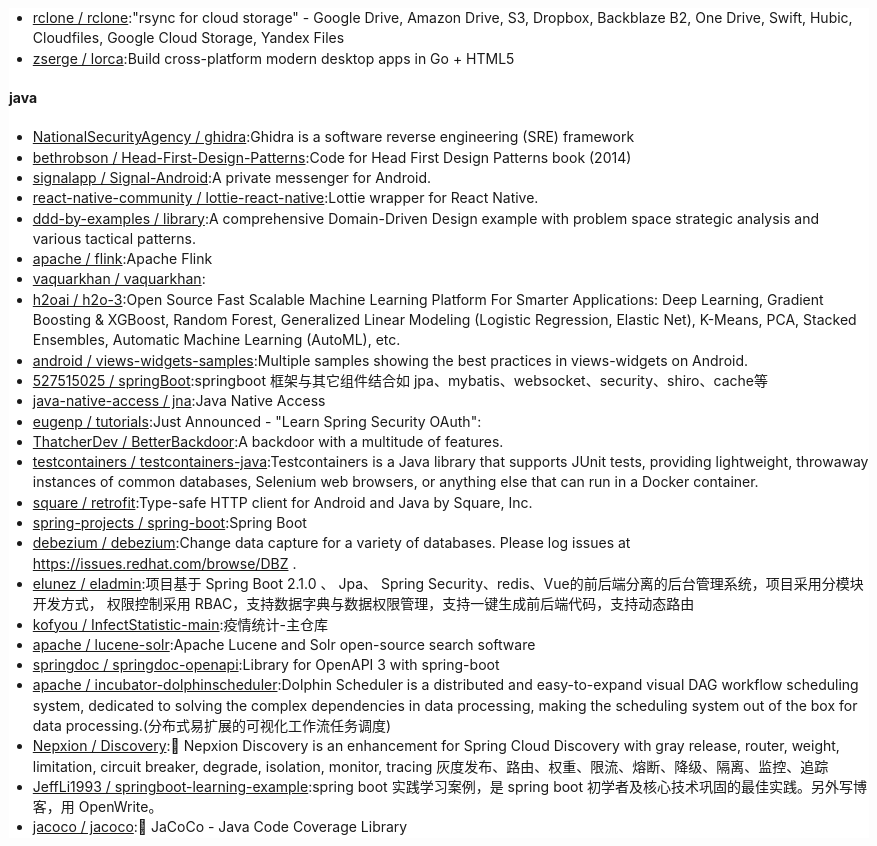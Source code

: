 * [rclone / rclone](https://github.com/rclone/rclone):"rsync for cloud storage" - Google Drive, Amazon Drive, S3, Dropbox, Backblaze B2, One Drive, Swift, Hubic, Cloudfiles, Google Cloud Storage, Yandex Files
* [zserge / lorca](https://github.com/zserge/lorca):Build cross-platform modern desktop apps in Go + HTML5

#### java
* [NationalSecurityAgency / ghidra](https://github.com/NationalSecurityAgency/ghidra):Ghidra is a software reverse engineering (SRE) framework
* [bethrobson / Head-First-Design-Patterns](https://github.com/bethrobson/Head-First-Design-Patterns):Code for Head First Design Patterns book (2014)
* [signalapp / Signal-Android](https://github.com/signalapp/Signal-Android):A private messenger for Android.
* [react-native-community / lottie-react-native](https://github.com/react-native-community/lottie-react-native):Lottie wrapper for React Native.
* [ddd-by-examples / library](https://github.com/ddd-by-examples/library):A comprehensive Domain-Driven Design example with problem space strategic analysis and various tactical patterns.
* [apache / flink](https://github.com/apache/flink):Apache Flink
* [vaquarkhan / vaquarkhan](https://github.com/vaquarkhan/vaquarkhan):
* [h2oai / h2o-3](https://github.com/h2oai/h2o-3):Open Source Fast Scalable Machine Learning Platform For Smarter Applications: Deep Learning, Gradient Boosting & XGBoost, Random Forest, Generalized Linear Modeling (Logistic Regression, Elastic Net), K-Means, PCA, Stacked Ensembles, Automatic Machine Learning (AutoML), etc.
* [android / views-widgets-samples](https://github.com/android/views-widgets-samples):Multiple samples showing the best practices in views-widgets on Android.
* [527515025 / springBoot](https://github.com/527515025/springBoot):springboot 框架与其它组件结合如 jpa、mybatis、websocket、security、shiro、cache等
* [java-native-access / jna](https://github.com/java-native-access/jna):Java Native Access
* [eugenp / tutorials](https://github.com/eugenp/tutorials):Just Announced - "Learn Spring Security OAuth":
* [ThatcherDev / BetterBackdoor](https://github.com/ThatcherDev/BetterBackdoor):A backdoor with a multitude of features.
* [testcontainers / testcontainers-java](https://github.com/testcontainers/testcontainers-java):Testcontainers is a Java library that supports JUnit tests, providing lightweight, throwaway instances of common databases, Selenium web browsers, or anything else that can run in a Docker container.
* [square / retrofit](https://github.com/square/retrofit):Type-safe HTTP client for Android and Java by Square, Inc.
* [spring-projects / spring-boot](https://github.com/spring-projects/spring-boot):Spring Boot
* [debezium / debezium](https://github.com/debezium/debezium):Change data capture for a variety of databases. Please log issues at https://issues.redhat.com/browse/DBZ .
* [elunez / eladmin](https://github.com/elunez/eladmin):项目基于 Spring Boot 2.1.0 、 Jpa、 Spring Security、redis、Vue的前后端分离的后台管理系统，项目采用分模块开发方式， 权限控制采用 RBAC，支持数据字典与数据权限管理，支持一键生成前后端代码，支持动态路由
* [kofyou / InfectStatistic-main](https://github.com/kofyou/InfectStatistic-main):疫情统计-主仓库
* [apache / lucene-solr](https://github.com/apache/lucene-solr):Apache Lucene and Solr open-source search software
* [springdoc / springdoc-openapi](https://github.com/springdoc/springdoc-openapi):Library for OpenAPI 3 with spring-boot
* [apache / incubator-dolphinscheduler](https://github.com/apache/incubator-dolphinscheduler):Dolphin Scheduler is a distributed and easy-to-expand visual DAG workflow scheduling system, dedicated to solving the complex dependencies in data processing, making the scheduling system out of the box for data processing.(分布式易扩展的可视化工作流任务调度)
* [Nepxion / Discovery](https://github.com/Nepxion/Discovery):🐳 Nepxion Discovery is an enhancement for Spring Cloud Discovery with gray release, router, weight, limitation, circuit breaker, degrade, isolation, monitor, tracing 灰度发布、路由、权重、限流、熔断、降级、隔离、监控、追踪
* [JeffLi1993 / springboot-learning-example](https://github.com/JeffLi1993/springboot-learning-example):spring boot 实践学习案例，是 spring boot 初学者及核心技术巩固的最佳实践。另外写博客，用 OpenWrite。
* [jacoco / jacoco](https://github.com/jacoco/jacoco):🔬 JaCoCo - Java Code Coverage Library
